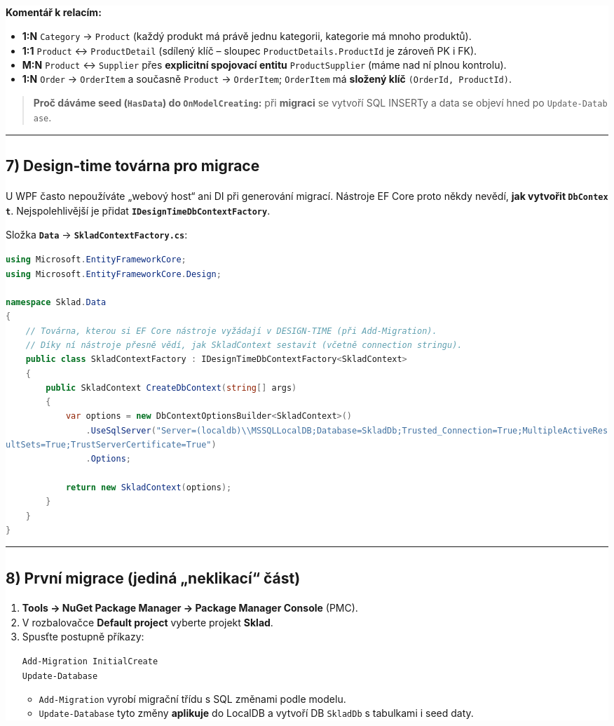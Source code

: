 
**Komentář k relacím:**
- **1:N** `Category` → `Product` (každý produkt má právě jednu kategorii, kategorie má mnoho produktů).
- **1:1** `Product` ↔ `ProductDetail` (sdílený klíč – sloupec `ProductDetails.ProductId` je zároveň PK i FK).
- **M:N** `Product` ↔ `Supplier` přes **explicitní spojovací entitu** `ProductSupplier` (máme nad ní plnou kontrolu).
- **1:N** `Order` → `OrderItem` a současně `Product` → `OrderItem`; `OrderItem` má **složený klíč** `(OrderId, ProductId)`.

> **Proč dáváme seed (`HasData`) do `OnModelCreating`:** při **migraci** se vytvoří SQL INSERTy a data se objeví hned po `Update-Database`.

---

## 7) Design‑time továrna pro migrace
U WPF často nepoužíváte „webový host“ ani DI při generování migrací. Nástroje EF Core proto někdy nevědí, **jak vytvořit `DbContext`**. Nejspolehlivější je přidat **`IDesignTimeDbContextFactory`**.

Složka **`Data`** → **`SkladContextFactory.cs`**:
```csharp
using Microsoft.EntityFrameworkCore;
using Microsoft.EntityFrameworkCore.Design;

namespace Sklad.Data
{
    // Továrna, kterou si EF Core nástroje vyžádají v DESIGN-TIME (při Add-Migration).
    // Díky ní nástroje přesně vědí, jak SkladContext sestavit (včetně connection stringu).
    public class SkladContextFactory : IDesignTimeDbContextFactory<SkladContext>
    {
        public SkladContext CreateDbContext(string[] args)
        {
            var options = new DbContextOptionsBuilder<SkladContext>()
                .UseSqlServer("Server=(localdb)\\MSSQLLocalDB;Database=SkladDb;Trusted_Connection=True;MultipleActiveResultSets=True;TrustServerCertificate=True")
                .Options;

            return new SkladContext(options);
        }
    }
}
```

---

## 8) První migrace (jediná „neklikací“ část)
1. **Tools → NuGet Package Manager → Package Manager Console** (PMC).
2. V rozbalovačce **Default project** vyberte projekt **Sklad**.
3. Spusťte postupně příkazy:
   ```powershell
   Add-Migration InitialCreate
   Update-Database
   ```
   - `Add-Migration` vyrobí migrační třídu s SQL změnami podle modelu.
   - `Update-Database` tyto změny **aplikuje** do LocalDB a vytvoří DB `SkladDb` s tabulkami i seed daty.
